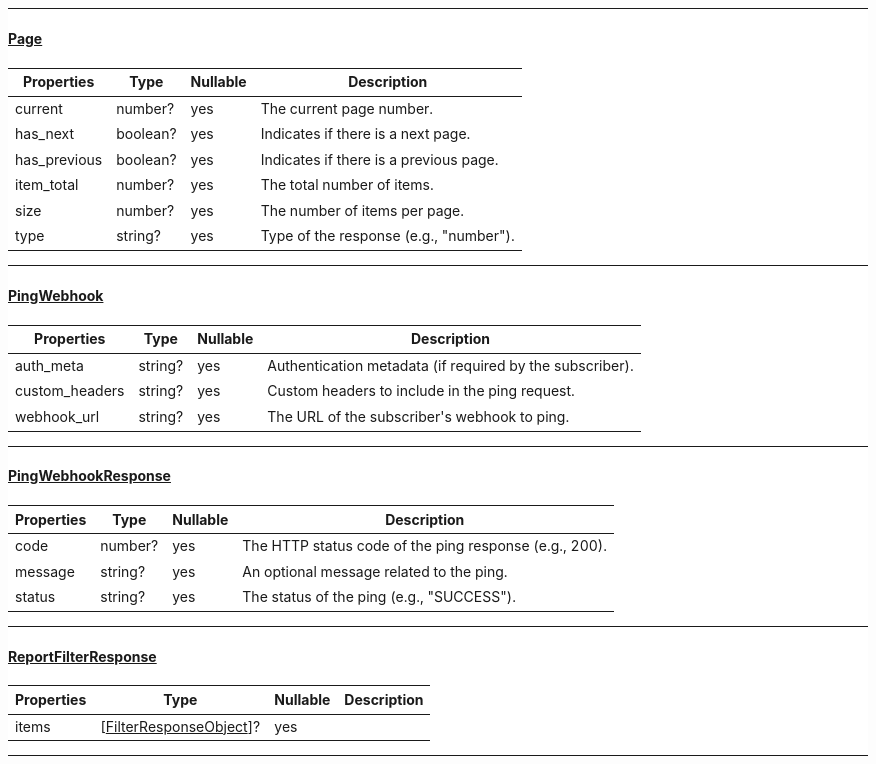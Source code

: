 
---

#### [Page](#Page)

 | Properties | Type | Nullable | Description |
 | ---------- | ---- | -------- | ----------- |
 | current | number? |  yes  | The current page number. |
 | has_next | boolean? |  yes  | Indicates if there is a next page. |
 | has_previous | boolean? |  yes  | Indicates if there is a previous page. |
 | item_total | number? |  yes  | The total number of items. |
 | size | number? |  yes  | The number of items per page. |
 | type | string? |  yes  | Type of the response (e.g., "number"). |
 

---

#### [PingWebhook](#PingWebhook)

 | Properties | Type | Nullable | Description |
 | ---------- | ---- | -------- | ----------- |
 | auth_meta | string? |  yes  | Authentication metadata (if required by the subscriber). |
 | custom_headers | string? |  yes  | Custom headers to include in the ping request. |
 | webhook_url | string? |  yes  | The URL of the subscriber's webhook to ping. |
 

---

#### [PingWebhookResponse](#PingWebhookResponse)

 | Properties | Type | Nullable | Description |
 | ---------- | ---- | -------- | ----------- |
 | code | number? |  yes  | The HTTP status code of the ping response (e.g., 200). |
 | message | string? |  yes  | An optional message related to the ping. |
 | status | string? |  yes  | The status of the ping (e.g., "SUCCESS"). |
 

---

#### [ReportFilterResponse](#ReportFilterResponse)

 | Properties | Type | Nullable | Description |
 | ---------- | ---- | -------- | ----------- |
 | items | [[FilterResponseObject](#FilterResponseObject)]? |  yes  |  |
 

---
